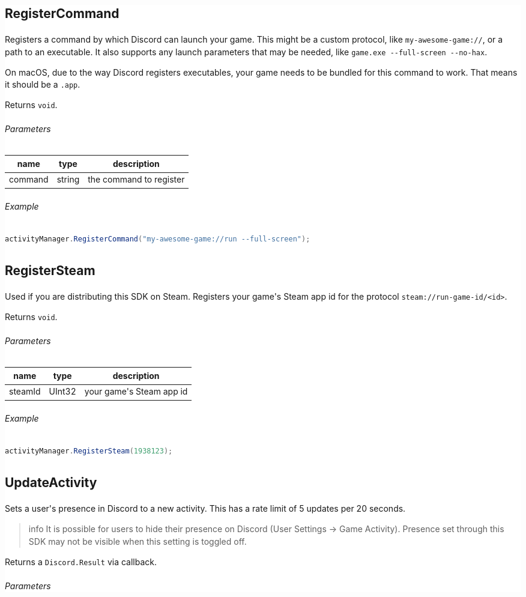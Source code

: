 ## RegisterCommand

Registers a command by which Discord can launch your game. This might be a custom protocol, like `my-awesome-game://`, or a path to an executable. It also supports any launch parameters that may be needed, like `game.exe --full-screen --no-hax`.

On macOS, due to the way Discord registers executables, your game needs to be bundled for this command to work. That means it should be a `.app`.

Returns `void`.

###### Parameters

| name    | type   | description             |
| ------- | ------ | ----------------------- |
| command | string | the command to register |

###### Example

```cs
activityManager.RegisterCommand("my-awesome-game://run --full-screen");
```

## RegisterSteam

Used if you are distributing this SDK on Steam. Registers your game's Steam app id for the protocol `steam://run-game-id/<id>`.

Returns `void`.

###### Parameters

| name    | type   | description              |
| ------- | ------ | ------------------------ |
| steamId | UInt32 | your game's Steam app id |

###### Example

```cs
activityManager.RegisterSteam(1938123);
```

## UpdateActivity

Sets a user's presence in Discord to a new activity. This has a rate limit of 5 updates per 20 seconds.

> info
> It is possible for users to hide their presence on Discord (User Settings -> Game Activity). Presence set through this SDK may not be visible when this setting is toggled off.

Returns a `Discord.Result` via callback.

###### Parameters
